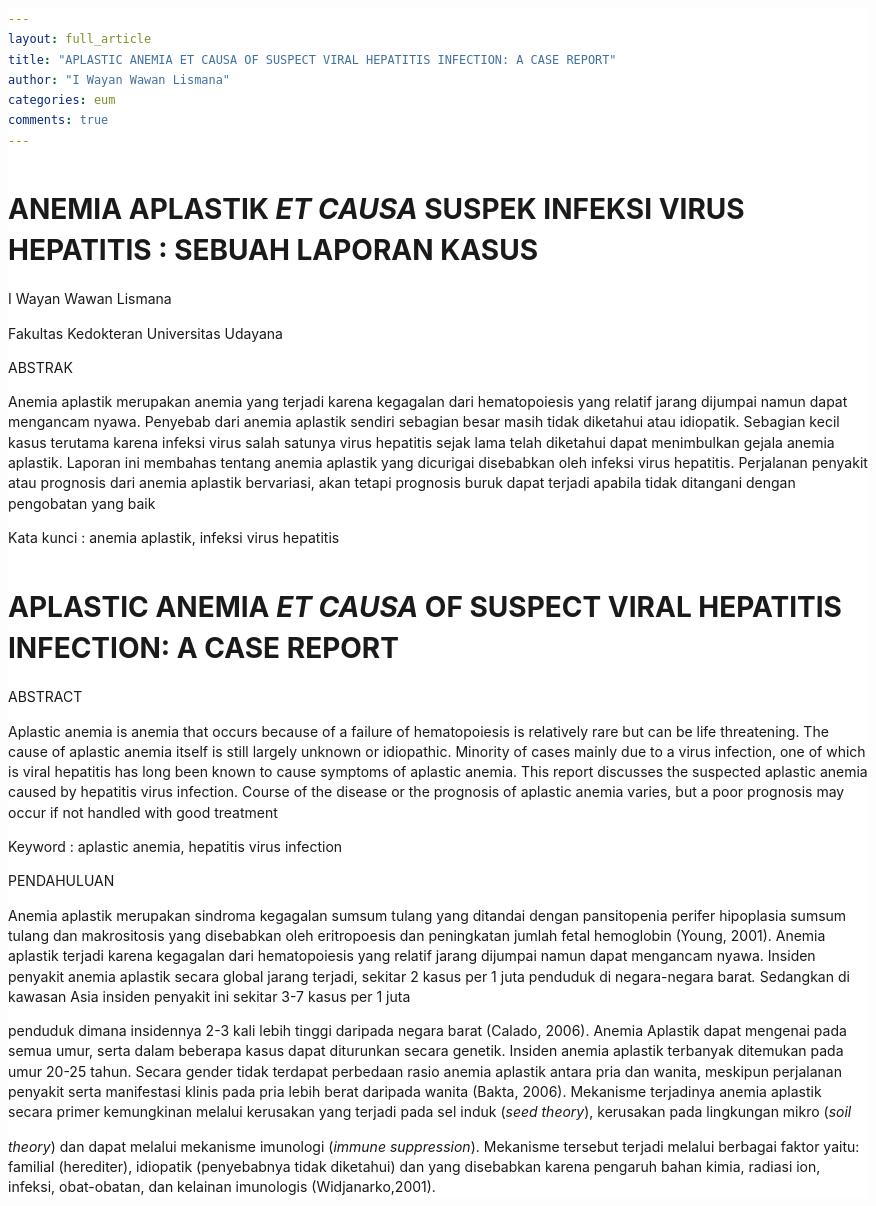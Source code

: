 ```yaml
---
layout: full_article
title: "APLASTIC ANEMIA ET CAUSA OF SUSPECT VIRAL HEPATITIS INFECTION: A CASE REPORT"
author: "I Wayan Wawan Lismana"
categories: eum
comments: true
---
```


<a name="caption1"></a>
<h1><a name="bookmark0"></a><span class="font1" style="font-weight:bold;"><a name="bookmark1"></a>ANEMIA APLASTIK </span><span class="font1" style="font-weight:bold;font-style:italic;">ET CAUSA</span><span class="font1" style="font-weight:bold;"> SUSPEK INFEKSI VIRUS HEPATITIS : SEBUAH LAPORAN KASUS</span></h1>
<p><span class="font0">I Wayan Wawan Lismana</span></p>
<p><span class="font0">Fakultas Kedokteran Universitas Udayana</span></p>
<p><span class="font0">ABSTRAK</span></p>
<p><span class="font0">Anemia aplastik merupakan anemia yang terjadi karena kegagalan dari hematopoiesis yang relatif jarang dijumpai namun dapat mengancam nyawa. Penyebab dari anemia aplastik sendiri sebagian besar masih tidak diketahui atau idiopatik. Sebagian kecil kasus terutama karena infeksi virus salah satunya virus hepatitis sejak lama telah diketahui dapat menimbulkan gejala anemia aplastik. Laporan ini membahas tentang anemia aplastik yang dicurigai disebabkan oleh infeksi virus hepatitis. Perjalanan penyakit atau prognosis dari anemia aplastik bervariasi, akan tetapi prognosis buruk dapat terjadi apabila tidak ditangani dengan pengobatan yang baik</span></p>
<p><span class="font0">Kata kunci : anemia aplastik, infeksi virus hepatitis</span></p>
<h1><a name="bookmark2"></a><span class="font1" style="font-weight:bold;"><a name="bookmark3"></a>APLASTIC ANEMIA </span><span class="font1" style="font-weight:bold;font-style:italic;">ET CAUSA</span><span class="font1" style="font-weight:bold;"> OF SUSPECT VIRAL HEPATITIS INFECTION: A CASE REPORT</span></h1>
<p><span class="font0">ABSTRACT</span></p>
<p><span class="font0">Aplastic anemia is anemia that occurs because of a failure of hematopoiesis is relatively rare but can be life threatening. The cause of aplastic anemia itself is still largely unknown or idiopathic. Minority of cases mainly due to a virus infection, one of which is viral hepatitis has long been known to cause symptoms of aplastic anemia. This report discusses the suspected aplastic anemia caused by hepatitis virus infection. Course of the disease or the prognosis of aplastic anemia varies, but a poor prognosis may occur if not handled with good treatment</span></p>
<p><span class="font0">Keyword : aplastic anemia, hepatitis virus infection</span></p>
<p><span class="font0">PENDAHULUAN</span></p>
<p><span class="font0">Anemia aplastik merupakan sindroma kegagalan sumsum tulang yang ditandai dengan pansitopenia perifer hipoplasia sumsum tulang dan makrositosis yang disebabkan oleh eritropoesis dan peningkatan jumlah fetal hemoglobin (Young, 2001). Anemia aplastik terjadi karena kegagalan dari hematopoiesis yang relatif jarang dijumpai namun dapat mengancam nyawa. Insiden penyakit anemia aplastik secara global jarang terjadi, sekitar 2 kasus per 1 juta penduduk di negara-negara barat</span><span class="font0" style="font-style:italic;">. </span><span class="font0">Sedangkan di kawasan Asia insiden penyakit ini sekitar 3-7 kasus per 1 juta</span></p>
<p><span class="font0">penduduk dimana insidennya 2-3 kali lebih tinggi daripada negara barat (Calado, 2006). Anemia Aplastik dapat mengenai pada semua umur, serta dalam beberapa kasus dapat diturunkan secara genetik. Insiden anemia aplastik terbanyak ditemukan pada umur 20-25 tahun. Secara gender tidak terdapat perbedaan rasio anemia aplastik antara pria dan wanita, meskipun perjalanan penyakit serta manifestasi klinis pada pria lebih berat daripada wanita (Bakta, 2006). Mekanisme terjadinya anemia aplastik secara primer kemungkinan melalui kerusakan yang terjadi pada sel induk (</span><span class="font0" style="font-style:italic;">seed theory</span><span class="font0">), kerusakan pada lingkungan mikro (</span><span class="font0" style="font-style:italic;">soil</span></p>
<p><span class="font0" style="font-style:italic;">theory</span><span class="font0">) dan dapat melalui mekanisme imunologi (</span><span class="font0" style="font-style:italic;">immune suppression</span><span class="font0">). Mekanisme tersebut terjadi melalui berbagai faktor yaitu: familial (herediter), idiopatik (penyebabnya tidak diketahui) dan yang disebabkan karena pengaruh bahan kimia, radiasi ion, infeksi, obat-obatan, dan kelainan imunologis (Widjanarko,2001).</span></p>